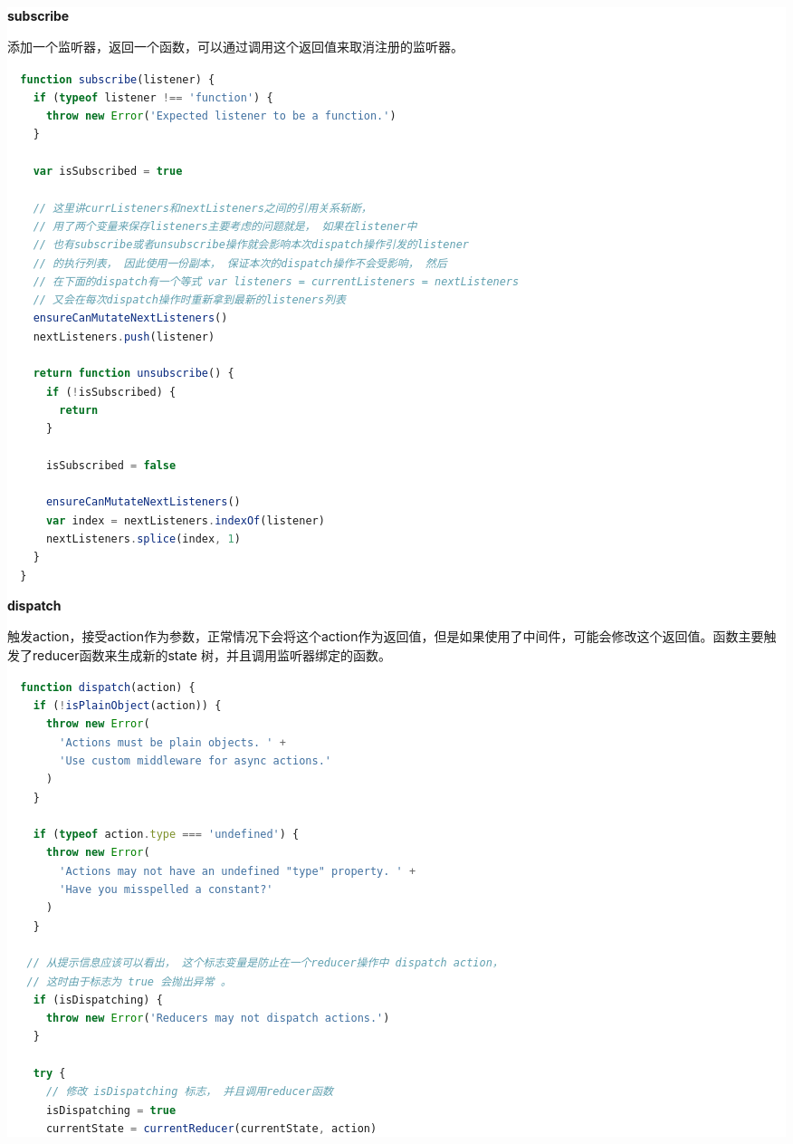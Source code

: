
**subscribe**

添加一个监听器，返回一个函数，可以通过调用这个返回值来取消注册的监听器。

```javascript
  function subscribe(listener) {
    if (typeof listener !== 'function') {
      throw new Error('Expected listener to be a function.')
    }

    var isSubscribed = true

	// 这里讲currListeners和nextListeners之间的引用关系斩断，
	// 用了两个变量来保存listeners主要考虑的问题就是， 如果在listener中
	// 也有subscribe或者unsubscribe操作就会影响本次dispatch操作引发的listener
	// 的执行列表， 因此使用一份副本， 保证本次的dispatch操作不会受影响， 然后
	// 在下面的dispatch有一个等式 var listeners = currentListeners = nextListeners
	// 又会在每次dispatch操作时重新拿到最新的listeners列表
    ensureCanMutateNextListeners()
    nextListeners.push(listener)

    return function unsubscribe() {
      if (!isSubscribed) {
        return
      }

      isSubscribed = false

      ensureCanMutateNextListeners()
      var index = nextListeners.indexOf(listener)
      nextListeners.splice(index, 1)
    }
  }
```

**dispatch**

触发action，接受action作为参数，正常情况下会将这个action作为返回值，但是如果使用了中间件，可能会修改这个返回值。函数主要触发了reducer函数来生成新的state 树，并且调用监听器绑定的函数。

```javascript
  function dispatch(action) {
    if (!isPlainObject(action)) {
      throw new Error(
        'Actions must be plain objects. ' +
        'Use custom middleware for async actions.'
      )
    }

    if (typeof action.type === 'undefined') {
      throw new Error(
        'Actions may not have an undefined "type" property. ' +
        'Have you misspelled a constant?'
      )
    }

   // 从提示信息应该可以看出， 这个标志变量是防止在一个reducer操作中 dispatch action，
   // 这时由于标志为 true 会抛出异常 。
    if (isDispatching) {
      throw new Error('Reducers may not dispatch actions.')
    }

    try {
      // 修改 isDispatching 标志， 并且调用reducer函数
      isDispatching = true
      currentState = currentReducer(currentState, action)
```